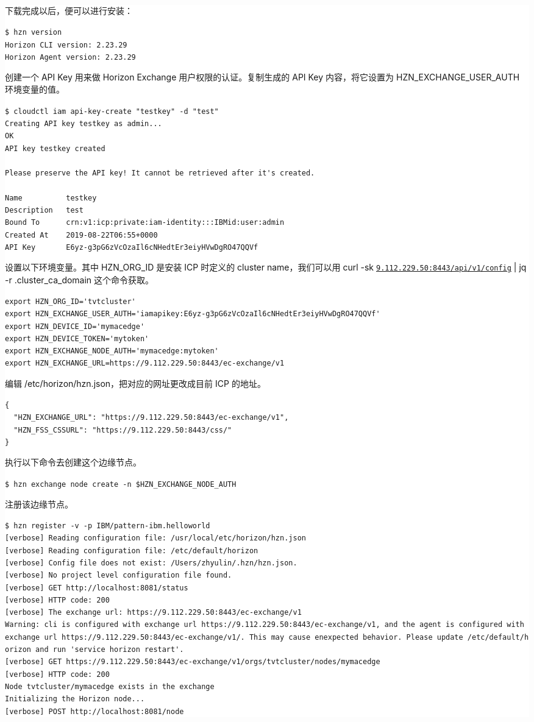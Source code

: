 下载完成以后，便可以进行安装：

```
$ hzn version
Horizon CLI version: 2.23.29
Horizon Agent version: 2.23.29 
```

创建一个 API Key 用来做 Horizon Exchange 用户权限的认证。复制生成的 API Key 内容，将它设置为 HZN_EXCHANGE_USER_AUTH 环境变量的值。

```
$ cloudctl iam api-key-create "testkey" -d "test" 
Creating API key testkey as admin...
OK
API key testkey created

Please preserve the API key! It cannot be retrieved after it's created.

Name          testkey   
Description   test   
Bound To      crn:v1:icp:private:iam-identity:::IBMid:user:admin   
Created At    2019-08-22T06:55+0000   
API Key       E6yz-g3pG6zVcOzaIl6cNHedtEr3eiyHVwDgRO47QQVf 
```

设置以下环境变量。其中 HZN_ORG_ID 是安装 ICP 时定义的 cluster name，我们可以用 curl -sk [`9.112.229.50:8443/api/v1/config`](https://9.112.229.50:8443/api/v1/config) | jq -r .cluster_ca_domain 这个命令获取。

```
export HZN_ORG_ID='tvtcluster'
export HZN_EXCHANGE_USER_AUTH='iamapikey:E6yz-g3pG6zVcOzaIl6cNHedtEr3eiyHVwDgRO47QQVf'
export HZN_DEVICE_ID='mymacedge'
export HZN_DEVICE_TOKEN='mytoken'
export HZN_EXCHANGE_NODE_AUTH='mymacedge:mytoken'
export HZN_EXCHANGE_URL=https://9.112.229.50:8443/ec-exchange/v1 
```

编辑 /etc/horizon/hzn.json，把对应的网址更改成目前 ICP 的地址。

```
{
  "HZN_EXCHANGE_URL": "https://9.112.229.50:8443/ec-exchange/v1", 
  "HZN_FSS_CSSURL": "https://9.112.229.50:8443/css/"
} 
```

执行以下命令去创建这个边缘节点。

```
$ hzn exchange node create -n $HZN_EXCHANGE_NODE_AUTH 
```

注册该边缘节点。

```
$ hzn register -v -p IBM/pattern-ibm.helloworld
[verbose] Reading configuration file: /usr/local/etc/horizon/hzn.json
[verbose] Reading configuration file: /etc/default/horizon
[verbose] Config file does not exist: /Users/zhyulin/.hzn/hzn.json.
[verbose] No project level configuration file found.
[verbose] GET http://localhost:8081/status
[verbose] HTTP code: 200
[verbose] The exchange url: https://9.112.229.50:8443/ec-exchange/v1
Warning: cli is configured with exchange url https://9.112.229.50:8443/ec-exchange/v1, and the agent is configured with exchange url https://9.112.229.50:8443/ec-exchange/v1/. This may cause enexpected behavior. Please update /etc/default/horizon and run 'service horizon restart'.
[verbose] GET https://9.112.229.50:8443/ec-exchange/v1/orgs/tvtcluster/nodes/mymacedge
[verbose] HTTP code: 200
Node tvtcluster/mymacedge exists in the exchange
Initializing the Horizon node...
[verbose] POST http://localhost:8081/node
```